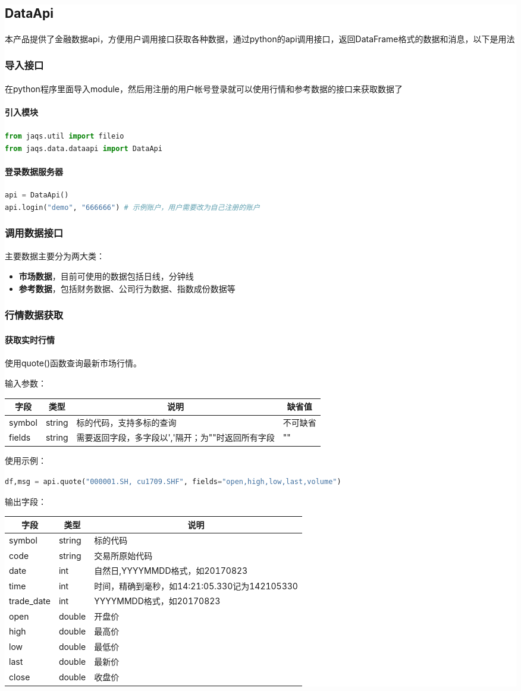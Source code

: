 ## DataApi

本产品提供了金融数据api，方便用户调用接口获取各种数据，通过python的api调用接口，返回DataFrame格式的数据和消息，以下是用法

### 导入接口

在python程序里面导入module，然后用注册的用户帐号登录就可以使用行情和参考数据的接口来获取数据了

#### 引入模块

```python
from jaqs.util import fileio
from jaqs.data.dataapi import DataApi
```
#### 登录数据服务器
```python
api = DataApi()
api.login("demo", "666666") # 示例账户，用户需要改为自己注册的账户
```

### 调用数据接口

主要数据主要分为两大类：

- **市场数据**，目前可使用的数据包括日线，分钟线
- **参考数据**，包括财务数据、公司行为数据、指数成份数据等

### 行情数据获取

#### 获取实时行情
使用quote()函数查询最新市场行情。

输入参数：

|字段	| 类型		|说明												|缺省值|
| --- | --- | --- | ---|
|symbol	| string	|标的代码，支持多标的查询 							|不可缺省|
|fields	| string	|需要返回字段，多字段以','隔开；为""时返回所有字段	|""|

使用示例：
```python
df,msg = api.quote("000001.SH, cu1709.SHF", fields="open,high,low,last,volume")
```

输出字段：

| 字段 | 类型 | 说明 |
| --- | --- | --- |
| symbol | string | 标的代码 |
| code | string | 交易所原始代码 |
| date | int | 自然日,YYYYMMDD格式，如20170823 |
| time | int | 时间，精确到毫秒，如14:21:05.330记为142105330 |
| trade\_date | int | YYYYMMDD格式，如20170823 |
| open | double | 开盘价 |
| high | double | 最高价 |
| low | double | 最低价 |
| last | double | 最新价 |
| close | double | 收盘价 |